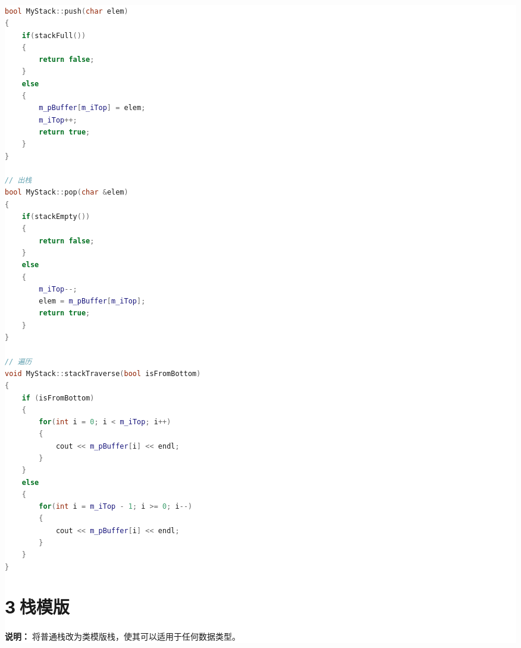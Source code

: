```c++
bool MyStack::push(char elem)
{
	if(stackFull())
	{
		return false; 
	}
	else
	{
		m_pBuffer[m_iTop] = elem;
		m_iTop++;
		return true;
	}
}

// 出栈
bool MyStack::pop(char &elem)
{
	if(stackEmpty())
	{
		return false;
	}
	else
	{
		m_iTop--;
		elem = m_pBuffer[m_iTop];
		return true;
	}
}

// 遍历
void MyStack::stackTraverse(bool isFromBottom)
{
	if (isFromBottom)
	{
		for(int i = 0; i < m_iTop; i++)
		{
			cout << m_pBuffer[i] << endl;
		}
	}
	else
	{
		for(int i = m_iTop - 1; i >= 0; i--)
		{
			cout << m_pBuffer[i] << endl;
		}
	}
}
```

# 3 栈模版
**说明：** 将普通栈改为类模版栈，使其可以适用于任何数据类型。
